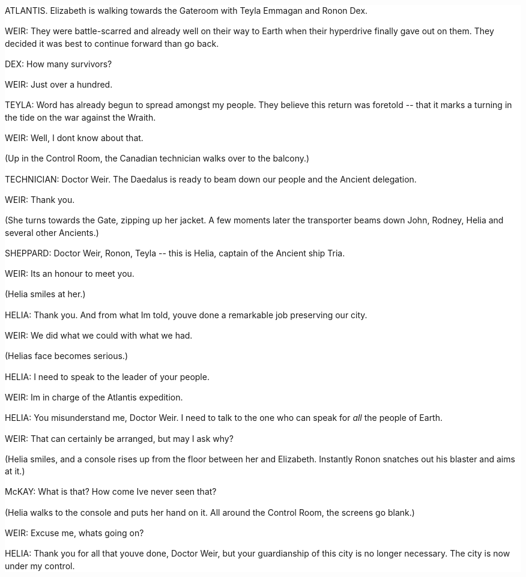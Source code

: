   
ATLANTIS. Elizabeth is walking towards the Gateroom with Teyla Emmagan and
Ronon Dex.  
  
WEIR: They were battle-scarred and already well on their way to Earth when
their hyperdrive finally gave out on them. They decided it was best to
continue forward than go back.  
  
DEX: How many survivors?  
  
WEIR: Just over a hundred.  
  
TEYLA: Word has already begun to spread amongst my people. They believe this
return was foretold -- that it marks a turning in the tide on the war against
the Wraith.  
  
WEIR: Well, I dont know about that.  
  
(Up in the Control Room, the Canadian technician walks over to the balcony.)  
  
TECHNICIAN: Doctor Weir. The Daedalus is ready to beam down our people and the
Ancient delegation.  
  
WEIR: Thank you.  
  
(She turns towards the Gate, zipping up her jacket. A few moments later the
transporter beams down John, Rodney, Helia and several other Ancients.)  
  
SHEPPARD: Doctor Weir, Ronon, Teyla -- this is Helia, captain of the Ancient
ship Tria.  
  
WEIR: Its an honour to meet you.  
  
(Helia smiles at her.)  
  
HELIA: Thank you. And from what Im told, youve done a remarkable job
preserving our city.  
  
WEIR: We did what we could with what we had.  
  
(Helias face becomes serious.)  
  
HELIA: I need to speak to the leader of your people.  
  
WEIR: Im in charge of the Atlantis expedition.  
  
HELIA: You misunderstand me, Doctor Weir. I need to talk to the one who can
speak for _all_ the people of Earth.  
  
WEIR: That can certainly be arranged, but may I ask why?  
  
(Helia smiles, and a console rises up from the floor between her and
Elizabeth. Instantly Ronon snatches out his blaster and aims at it.)  
  
McKAY: What is that? How come Ive never seen that?  
  
(Helia walks to the console and puts her hand on it. All around the Control
Room, the screens go blank.)  
  
WEIR: Excuse me, whats going on?  
  
HELIA: Thank you for all that youve done, Doctor Weir, but your guardianship
of this city is no longer necessary. The city is now under my control.  
  